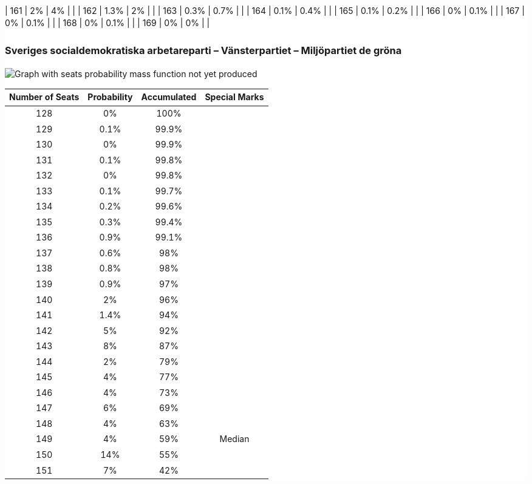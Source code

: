 | 161 | 2% | 4% |  |
| 162 | 1.3% | 2% |  |
| 163 | 0.3% | 0.7% |  |
| 164 | 0.1% | 0.4% |  |
| 165 | 0.1% | 0.2% |  |
| 166 | 0% | 0.1% |  |
| 167 | 0% | 0.1% |  |
| 168 | 0% | 0.1% |  |
| 169 | 0% | 0% |  |

### Sveriges socialdemokratiska arbetareparti – Vänsterpartiet – Miljöpartiet de gröna

![Graph with seats probability mass function not yet produced](2018-04-04-Demoskop-coalitions-seats-pmf-s–v–mp.png "Seats Probability Mass Function")

| Number of Seats | Probability | Accumulated | Special Marks |
|:---------------:|:-----------:|:-----------:|:-------------:|
| 128 | 0% | 100% |  |
| 129 | 0.1% | 99.9% |  |
| 130 | 0% | 99.9% |  |
| 131 | 0.1% | 99.8% |  |
| 132 | 0% | 99.8% |  |
| 133 | 0.1% | 99.7% |  |
| 134 | 0.2% | 99.6% |  |
| 135 | 0.3% | 99.4% |  |
| 136 | 0.9% | 99.1% |  |
| 137 | 0.6% | 98% |  |
| 138 | 0.8% | 98% |  |
| 139 | 0.9% | 97% |  |
| 140 | 2% | 96% |  |
| 141 | 1.4% | 94% |  |
| 142 | 5% | 92% |  |
| 143 | 8% | 87% |  |
| 144 | 2% | 79% |  |
| 145 | 4% | 77% |  |
| 146 | 4% | 73% |  |
| 147 | 6% | 69% |  |
| 148 | 4% | 63% |  |
| 149 | 4% | 59% | Median |
| 150 | 14% | 55% |  |
| 151 | 7% | 42% |  |